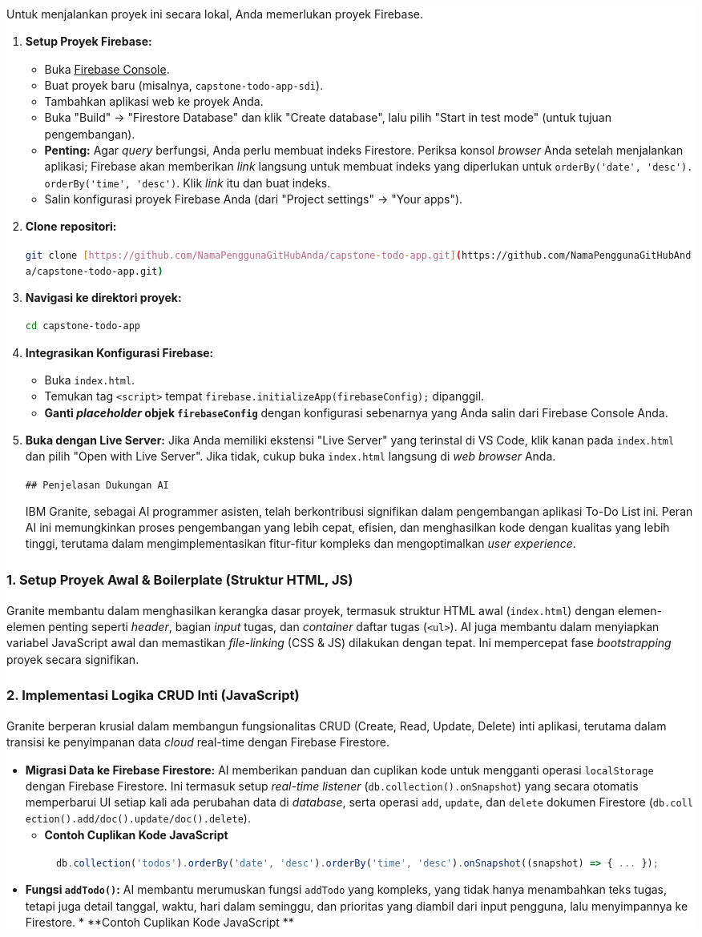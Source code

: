 Untuk menjalankan proyek ini secara lokal, Anda memerlukan proyek Firebase.

1.  **Setup Proyek Firebase:**
    - Buka [Firebase Console](https://console.firebase.google.com/).
    - Buat proyek baru (misalnya, `capstone-todo-app-sdi`).
    - Tambahkan aplikasi web ke proyek Anda.
    - Buka "Build" -> "Firestore Database" dan klik "Create database", lalu pilih "Start in test mode" (untuk tujuan pengembangan).
    - **Penting:** Agar _query_ berfungsi, Anda perlu membuat indeks Firestore. Periksa konsol _browser_ Anda setelah menjalankan aplikasi; Firebase akan memberikan _link_ langsung untuk membuat indeks yang diperlukan untuk `orderBy('date', 'desc').orderBy('time', 'desc')`. Klik _link_ itu dan buat indeks.
    - Salin konfigurasi proyek Firebase Anda (dari "Project settings" -> "Your apps").
2.  **Clone repositori:**
    ```bash
    git clone [https://github.com/NamaPenggunaGitHubAnda/capstone-todo-app.git](https://github.com/NamaPenggunaGitHubAnda/capstone-todo-app.git)
    ```
3.  **Navigasi ke direktori proyek:**
    ```bash
    cd capstone-todo-app
    ```
4.  **Integrasikan Konfigurasi Firebase:**
    - Buka `index.html`.
    - Temukan tag `<script>` tempat `firebase.initializeApp(firebaseConfig);` dipanggil.
    - **Ganti _placeholder_ objek `firebaseConfig`** dengan konfigurasi sebenarnya yang Anda salin dari Firebase Console Anda.
5.  **Buka dengan Live Server:**
    Jika Anda memiliki ekstensi "Live Server" yang terinstal di VS Code, klik kanan pada `index.html` dan pilih "Open with Live Server". Jika tidak, cukup buka `index.html` langsung di _web browser_ Anda.

        ## Penjelasan Dukungan AI

    IBM Granite, sebagai AI programmer asisten, telah berkontribusi signifikan dalam pengembangan aplikasi To-Do List ini. Peran AI ini memungkinkan proses pengembangan yang lebih cepat, efisien, dan menghasilkan kode dengan kualitas yang lebih tinggi, terutama dalam mengimplementasikan fitur-fitur kompleks dan mengoptimalkan _user experience_.

### 1. Setup Proyek Awal & Boilerplate (Struktur HTML, JS)

Granite membantu dalam menghasilkan kerangka dasar proyek, termasuk struktur HTML awal (`index.html`) dengan elemen-elemen penting seperti _header_, bagian _input_ tugas, dan _container_ daftar tugas (`<ul>`). AI juga membantu dalam menyiapkan variabel JavaScript awal dan memastikan _file-linking_ (CSS & JS) dilakukan dengan tepat. Ini mempercepat fase _bootstrapping_ proyek secara signifikan.

### 2. Implementasi Logika CRUD Inti (JavaScript)

Granite berperan krusial dalam membangun fungsionalitas CRUD (Create, Read, Update, Delete) inti aplikasi, terutama dalam transisi ke penyimpanan data _cloud_ real-time dengan Firebase Firestore.

- **Migrasi Data ke Firebase Firestore:** AI memberikan panduan dan cuplikan kode untuk mengganti operasi `localStorage` dengan Firebase Firestore. Ini termasuk setup _real-time listener_ (`db.collection().onSnapshot`) yang secara otomatis memperbarui UI setiap kali ada perubahan data di _database_, serta operasi `add`, `update`, dan `delete` dokumen Firestore (`db.collection().add/doc().update/doc().delete`).
  - **Contoh Cuplikan Kode JavaScript**
    ```javascript
      db.collection('todos').orderBy('date', 'desc').orderBy('time', 'desc').onSnapshot((snapshot) => { ... });
    ```
- **Fungsi `addTodo()`:** AI membantu merumuskan fungsi `addTodo` yang kompleks, yang tidak hanya menambahkan teks tugas, tetapi juga detail tanggal, waktu, hari dalam seminggu, dan prioritas yang diambil dari input pengguna, lalu menyimpannya ke Firestore. \* **Contoh Cuplikan Kode JavaScript **
